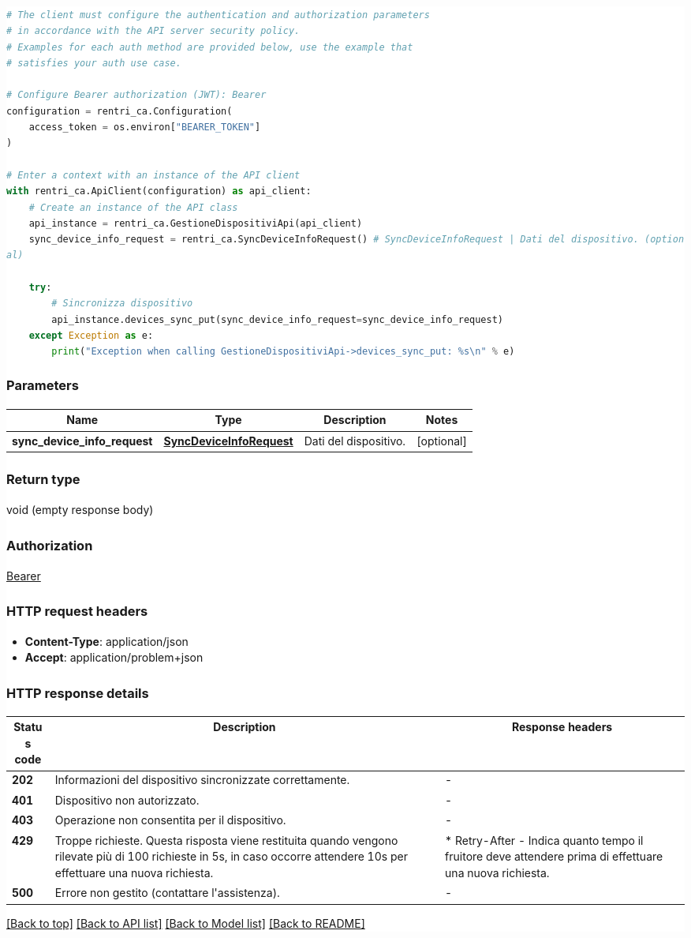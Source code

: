 ```python
# The client must configure the authentication and authorization parameters
# in accordance with the API server security policy.
# Examples for each auth method are provided below, use the example that
# satisfies your auth use case.

# Configure Bearer authorization (JWT): Bearer
configuration = rentri_ca.Configuration(
    access_token = os.environ["BEARER_TOKEN"]
)

# Enter a context with an instance of the API client
with rentri_ca.ApiClient(configuration) as api_client:
    # Create an instance of the API class
    api_instance = rentri_ca.GestioneDispositiviApi(api_client)
    sync_device_info_request = rentri_ca.SyncDeviceInfoRequest() # SyncDeviceInfoRequest | Dati del dispositivo. (optional)

    try:
        # Sincronizza dispositivo
        api_instance.devices_sync_put(sync_device_info_request=sync_device_info_request)
    except Exception as e:
        print("Exception when calling GestioneDispositiviApi->devices_sync_put: %s\n" % e)
```



### Parameters

Name | Type | Description  | Notes
------------- | ------------- | ------------- | -------------
 **sync_device_info_request** | [**SyncDeviceInfoRequest**](SyncDeviceInfoRequest.md)| Dati del dispositivo. | [optional] 

### Return type

void (empty response body)

### Authorization

[Bearer](../README.md#Bearer)

### HTTP request headers

 - **Content-Type**: application/json
 - **Accept**: application/problem+json

### HTTP response details
| Status code | Description | Response headers |
|-------------|-------------|------------------|
**202** | Informazioni del dispositivo sincronizzate correttamente. |  -  |
**401** | Dispositivo non autorizzato. |  -  |
**403** | Operazione non consentita per il dispositivo. |  -  |
**429** | Troppe richieste. Questa risposta viene restituita quando vengono rilevate più di 100 richieste in 5s, in caso occorre attendere 10s per effettuare una nuova richiesta. |  * Retry-After - Indica quanto tempo il fruitore deve attendere prima di effettuare una nuova richiesta. <br>  |
**500** | Errore non gestito (contattare l&#39;assistenza). |  -  |

[[Back to top]](#) [[Back to API list]](../README.md#documentation-for-api-endpoints) [[Back to Model list]](../README.md#documentation-for-models) [[Back to README]](../README.md)

